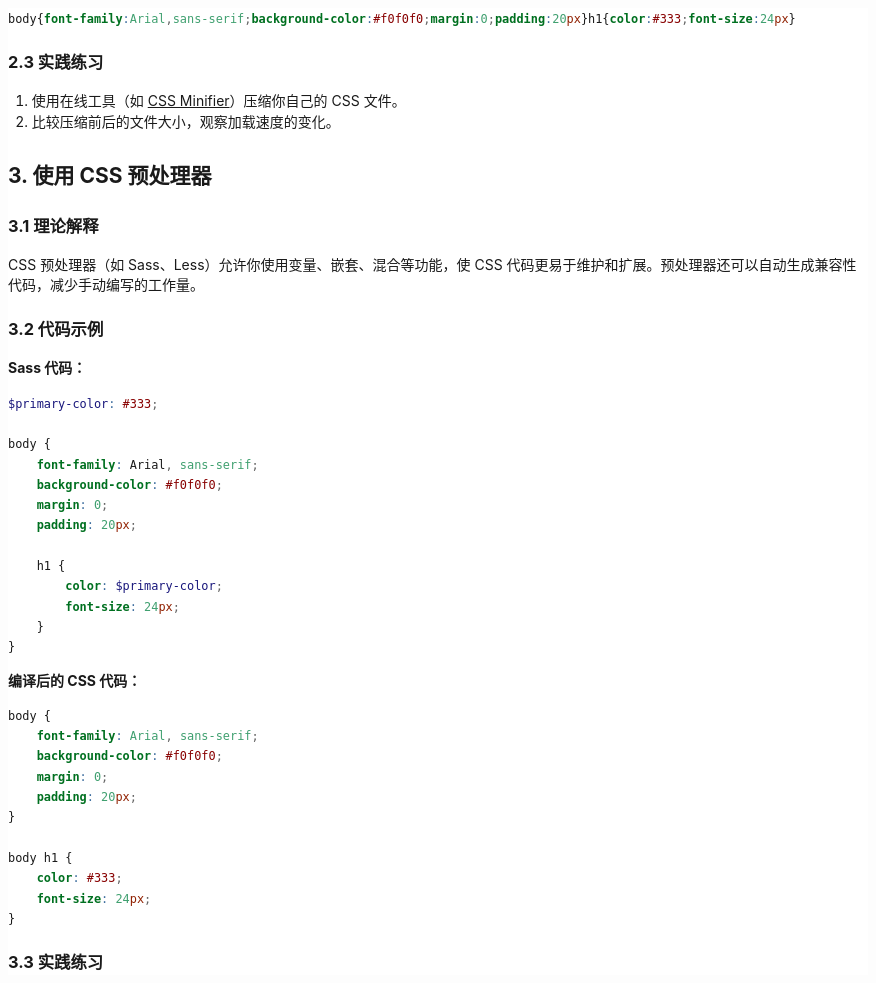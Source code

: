 ```css
body{font-family:Arial,sans-serif;background-color:#f0f0f0;margin:0;padding:20px}h1{color:#333;font-size:24px}
```

### 2.3 实践练习

1. 使用在线工具（如 [CSS Minifier](https://www.cssminifier.com/)）压缩你自己的 CSS 文件。
2. 比较压缩前后的文件大小，观察加载速度的变化。

## 3. 使用 CSS 预处理器

### 3.1 理论解释

CSS 预处理器（如 Sass、Less）允许你使用变量、嵌套、混合等功能，使 CSS 代码更易于维护和扩展。预处理器还可以自动生成兼容性代码，减少手动编写的工作量。

### 3.2 代码示例

**Sass 代码：**

```scss
$primary-color: #333;

body {
    font-family: Arial, sans-serif;
    background-color: #f0f0f0;
    margin: 0;
    padding: 20px;

    h1 {
        color: $primary-color;
        font-size: 24px;
    }
}
```

**编译后的 CSS 代码：**

```css
body {
    font-family: Arial, sans-serif;
    background-color: #f0f0f0;
    margin: 0;
    padding: 20px;
}

body h1 {
    color: #333;
    font-size: 24px;
}
```

### 3.3 实践练习

